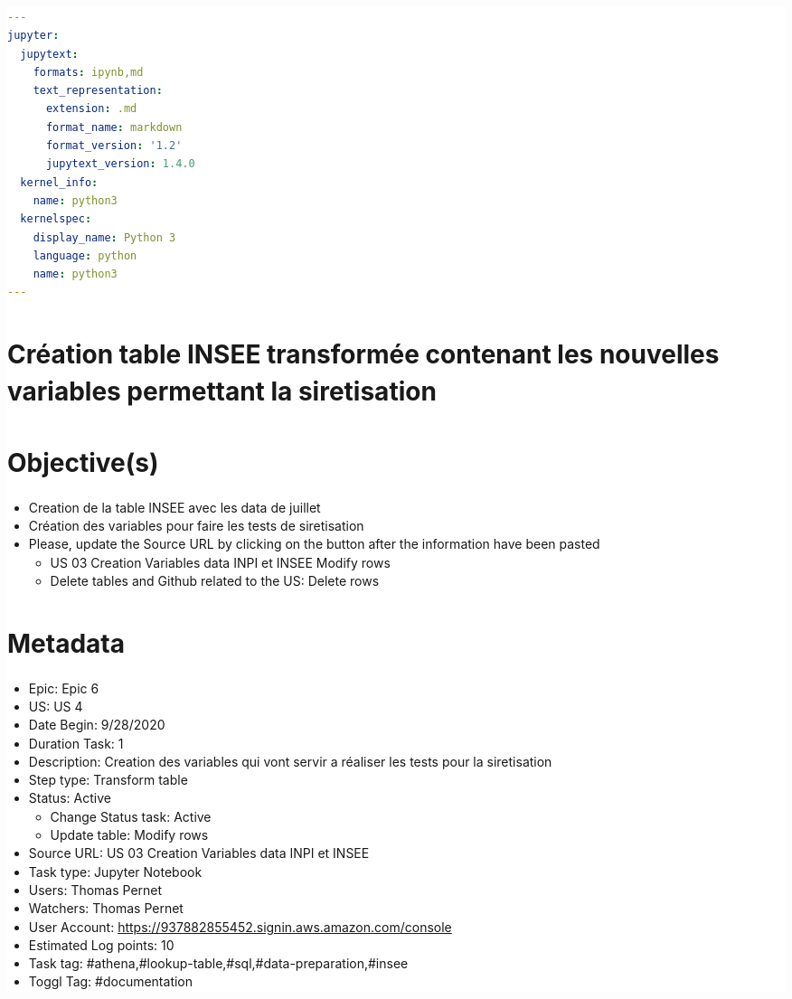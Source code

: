 ```yaml
---
jupyter:
  jupytext:
    formats: ipynb,md
    text_representation:
      extension: .md
      format_name: markdown
      format_version: '1.2'
      jupytext_version: 1.4.0
  kernel_info:
    name: python3
  kernelspec:
    display_name: Python 3
    language: python
    name: python3
---
```



# Création table INSEE transformée contenant les nouvelles variables permettant la siretisation

# Objective(s)

*  Creation de la table INSEE avec les data de juillet
* Création des variables pour faire les tests de siretisation
* Please, update the Source URL by clicking on the button after the information have been pasted
  * US 03 Creation Variables data INPI et INSEE Modify rows
  * Delete tables and Github related to the US: Delete rows

# Metadata

* Epic: Epic 6
* US: US 4
* Date Begin: 9/28/2020
* Duration Task: 1
* Description: Creation des variables qui vont servir a réaliser les tests pour la siretisation
* Step type: Transform table
* Status: Active
  * Change Status task: Active
  * Update table: Modify rows
* Source URL: US 03 Creation Variables data INPI et INSEE
* Task type: Jupyter Notebook
* Users: Thomas Pernet
* Watchers: Thomas Pernet
* User Account: https://937882855452.signin.aws.amazon.com/console
* Estimated Log points: 10
* Task tag: #athena,#lookup-table,#sql,#data-preparation,#insee
* Toggl Tag: #documentation
